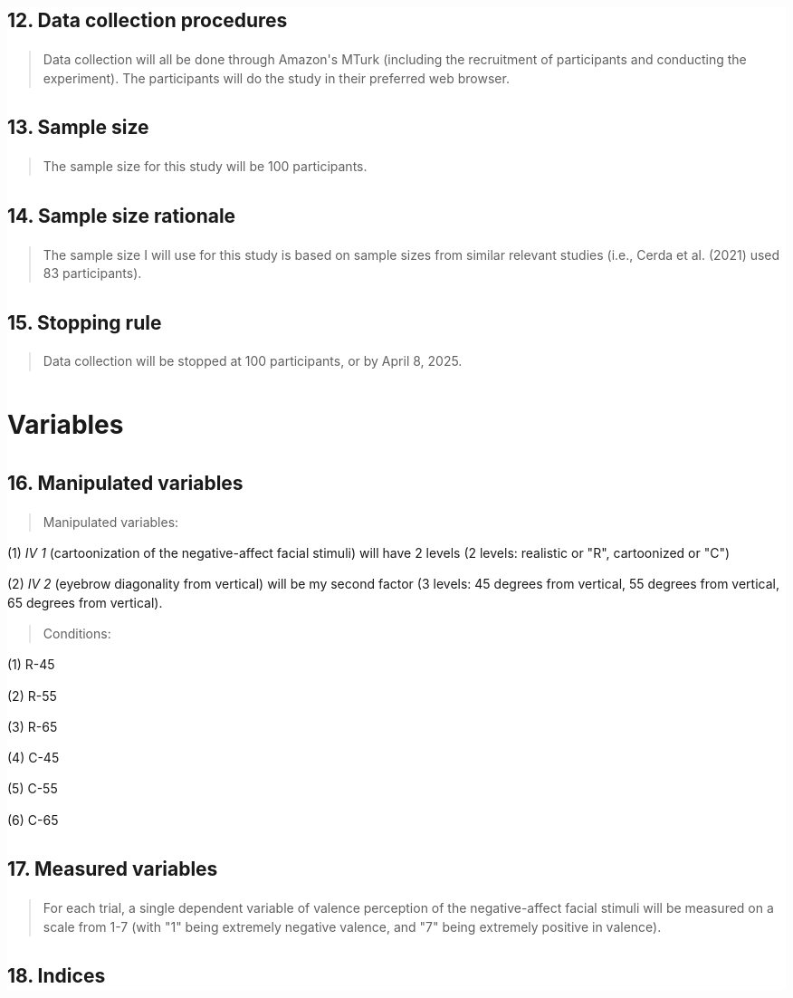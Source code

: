 ## 12. Data collection procedures 

> Data collection will all be done through Amazon's MTurk (including the recruitment of participants and conducting the experiment). The participants will do the study in their preferred web browser.

## 13. Sample size 

> The sample size for this study will be 100 participants.

## 14. Sample size rationale 

> The sample size I will use for this study is based on sample sizes from similar relevant studies (i.e., Cerda et al. (2021) used 83 participants). 

## 15. Stopping rule 

>Data collection will be stopped at 100 participants, or by April 8, 2025.

# Variables 

## 16. Manipulated variables 

>Manipulated variables:

(1) *IV 1* (cartoonization of the negative-affect facial stimuli) will have 2 levels (2 levels: realistic or "R", cartoonized or "C")

(2) *IV 2* (eyebrow diagonality from vertical) will be my second factor (3 levels: 45 degrees from vertical, 55 degrees from vertical, 65 degrees from vertical).

>Conditions:

(1) R-45

(2) R-55

(3) R-65

(4) C-45

(5) C-55

(6) C-65


## 17. Measured variables 

> For each trial, a single dependent variable of valence perception of the negative-affect facial stimuli will be measured on a scale from 1-7 (with "1" being extremely negative valence, and "7" being extremely positive in valence).

## 18. Indices 
